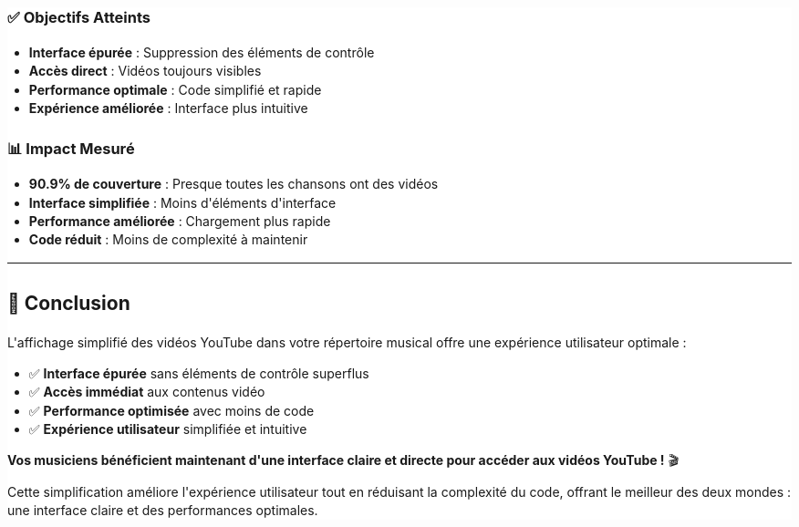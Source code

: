 ### ✅ Objectifs Atteints
- **Interface épurée** : Suppression des éléments de contrôle
- **Accès direct** : Vidéos toujours visibles
- **Performance optimale** : Code simplifié et rapide
- **Expérience améliorée** : Interface plus intuitive

### 📊 Impact Mesuré
- **90.9% de couverture** : Presque toutes les chansons ont des vidéos
- **Interface simplifiée** : Moins d'éléments d'interface
- **Performance améliorée** : Chargement plus rapide
- **Code réduit** : Moins de complexité à maintenir

---

## 🎵 Conclusion

L'affichage simplifié des vidéos YouTube dans votre répertoire musical offre une expérience utilisateur optimale :

- ✅ **Interface épurée** sans éléments de contrôle superflus
- ✅ **Accès immédiat** aux contenus vidéo
- ✅ **Performance optimisée** avec moins de code
- ✅ **Expérience utilisateur** simplifiée et intuitive

**Vos musiciens bénéficient maintenant d'une interface claire et directe pour accéder aux vidéos YouTube !** 🎬

Cette simplification améliore l'expérience utilisateur tout en réduisant la complexité du code, offrant le meilleur des deux mondes : une interface claire et des performances optimales.
